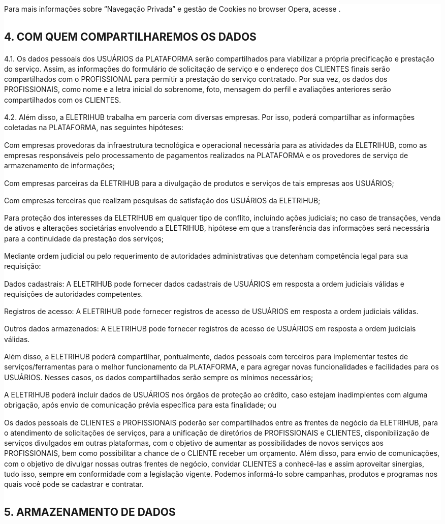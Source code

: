 Para mais informações sobre “Navegação Privada” e gestão de Cookies no browser Opera, acesse  .

##  <span id="4-com-quem-compartilharemos-os-dados">4. COM QUEM COMPARTILHAREMOS OS DADOS

4.1. Os dados pessoais dos USUÁRIOS da PLATAFORMA serão compartilhados para viabilizar a própria precificação e prestação do serviço. Assim, as informações do formulário de solicitação de serviço e o endereço dos CLIENTES finais serão compartilhados com o PROFISSIONAL para permitir a prestação do serviço contratado. Por sua vez, os dados dos PROFISSIONAIS, como nome e a letra inicial do sobrenome, foto, mensagem do perfil e avaliações anteriores serão compartilhados com os CLIENTES.

4.2. Além disso, a ELETRIHUB trabalha em parceria com diversas empresas. Por isso, poderá compartilhar as informações coletadas na PLATAFORMA, nas seguintes hipóteses:

Com empresas provedoras da infraestrutura tecnológica e operacional necessária para as atividades da ELETRIHUB, como as empresas responsáveis pelo processamento de pagamentos realizados na PLATAFORMA e os provedores de serviço de armazenamento de informações;

Com empresas parceiras da ELETRIHUB para a divulgação de produtos e serviços de tais empresas aos USUÁRIOS;

Com empresas terceiras que realizam pesquisas de satisfação dos USUÁRIOS da ELETRIHUB;

Para proteção dos interesses da ELETRIHUB em qualquer tipo de conflito, incluindo ações judiciais; no caso de transações, venda de ativos e alterações societárias envolvendo a ELETRIHUB, hipótese em que a transferência das informações será necessária para a continuidade da prestação dos serviços;

Mediante ordem judicial ou pelo requerimento de autoridades administrativas que detenham competência legal para sua requisição:

Dados cadastrais: A ELETRIHUB pode fornecer dados cadastrais de USUÁRIOS em resposta a ordem judiciais válidas e requisições de autoridades competentes.

Registros de acesso: A ELETRIHUB pode fornecer registros de acesso de USUÁRIOS em resposta a ordem judiciais válidas.

Outros dados armazenados: A ELETRIHUB pode fornecer registros de acesso de USUÁRIOS em resposta a ordem judiciais válidas.

Além disso, a ELETRIHUB poderá compartilhar, pontualmente, dados pessoais com terceiros para implementar testes de serviços/ferramentas para o melhor funcionamento da PLATAFORMA, e para agregar novas funcionalidades e facilidades para os USUÁRIOS. Nesses casos, os dados compartilhados serão sempre os mínimos necessários;

A ELETRIHUB poderá incluir dados de USUÁRIOS nos órgãos de proteção ao crédito, caso estejam inadimplentes com alguma obrigação, após envio de comunicação prévia específica para esta finalidade; ou

Os dados pessoais de CLIENTES e PROFISSIONAIS poderão ser compartilhados entre as frentes de negócio da ELETRIHUB, para o atendimento de solicitações de serviços, para a unificação de diretórios de PROFISSIONAIS e CLIENTES, disponibilização de serviços divulgados em outras plataformas, com o objetivo de aumentar as possibilidades de novos serviços aos PROFISSIONAIS, bem como possibilitar a chance de o CLIENTE receber um orçamento. Além disso, para envio de comunicações, com o objetivo de divulgar nossas outras frentes de negócio, convidar CLIENTES a conhecê-las e assim aproveitar sinergias, tudo isso, sempre em conformidade com a legislação vigente. Podemos informá-lo sobre campanhas, produtos e programas nos quais você pode se cadastrar e contratar.

##  <span id="5-armazenamento-de-dados">5. ARMAZENAMENTO DE DADOS
